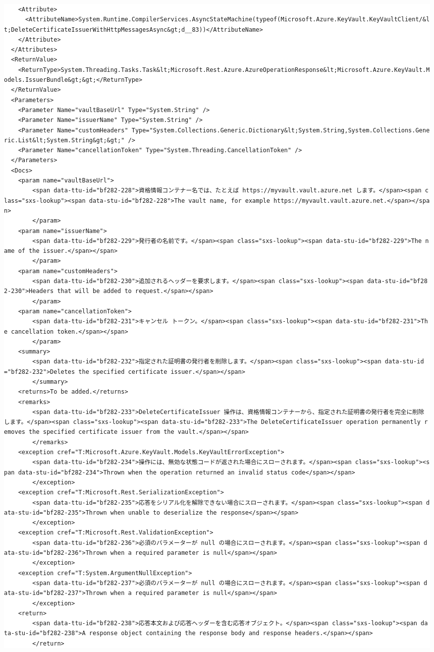         <Attribute>
          <AttributeName>System.Runtime.CompilerServices.AsyncStateMachine(typeof(Microsoft.Azure.KeyVault.KeyVaultClient/&lt;DeleteCertificateIssuerWithHttpMessagesAsync&gt;d__83))</AttributeName>
        </Attribute>
      </Attributes>
      <ReturnValue>
        <ReturnType>System.Threading.Tasks.Task&lt;Microsoft.Rest.Azure.AzureOperationResponse&lt;Microsoft.Azure.KeyVault.Models.IssuerBundle&gt;&gt;</ReturnType>
      </ReturnValue>
      <Parameters>
        <Parameter Name="vaultBaseUrl" Type="System.String" />
        <Parameter Name="issuerName" Type="System.String" />
        <Parameter Name="customHeaders" Type="System.Collections.Generic.Dictionary&lt;System.String,System.Collections.Generic.List&lt;System.String&gt;&gt;" />
        <Parameter Name="cancellationToken" Type="System.Threading.CancellationToken" />
      </Parameters>
      <Docs>
        <param name="vaultBaseUrl">
            <span data-ttu-id="bf282-228">資格情報コンテナー名では、たとえば https://myvault.vault.azure.net します。</span><span class="sxs-lookup"><span data-stu-id="bf282-228">The vault name, for example https://myvault.vault.azure.net.</span></span>
            </param>
        <param name="issuerName">
            <span data-ttu-id="bf282-229">発行者の名前です。</span><span class="sxs-lookup"><span data-stu-id="bf282-229">The name of the issuer.</span></span>
            </param>
        <param name="customHeaders">
            <span data-ttu-id="bf282-230">追加されるヘッダーを要求します。</span><span class="sxs-lookup"><span data-stu-id="bf282-230">Headers that will be added to request.</span></span>
            </param>
        <param name="cancellationToken">
            <span data-ttu-id="bf282-231">キャンセル トークン。</span><span class="sxs-lookup"><span data-stu-id="bf282-231">The cancellation token.</span></span>
            </param>
        <summary>
            <span data-ttu-id="bf282-232">指定された証明書の発行者を削除します。</span><span class="sxs-lookup"><span data-stu-id="bf282-232">Deletes the specified certificate issuer.</span></span>
            </summary>
        <returns>To be added.</returns>
        <remarks>
            <span data-ttu-id="bf282-233">DeleteCertificateIssuer 操作は、資格情報コンテナーから、指定された証明書の発行者を完全に削除します。</span><span class="sxs-lookup"><span data-stu-id="bf282-233">The DeleteCertificateIssuer operation permanently removes the specified certificate issuer from the vault.</span></span>
            </remarks>
        <exception cref="T:Microsoft.Azure.KeyVault.Models.KeyVaultErrorException">
            <span data-ttu-id="bf282-234">操作には、無効な状態コードが返された場合にスローされます。</span><span class="sxs-lookup"><span data-stu-id="bf282-234">Thrown when the operation returned an invalid status code</span></span>
            </exception>
        <exception cref="T:Microsoft.Rest.SerializationException">
            <span data-ttu-id="bf282-235">応答をシリアル化を解除できない場合にスローされます。</span><span class="sxs-lookup"><span data-stu-id="bf282-235">Thrown when unable to deserialize the response</span></span>
            </exception>
        <exception cref="T:Microsoft.Rest.ValidationException">
            <span data-ttu-id="bf282-236">必須のパラメーターが null の場合にスローされます。</span><span class="sxs-lookup"><span data-stu-id="bf282-236">Thrown when a required parameter is null</span></span>
            </exception>
        <exception cref="T:System.ArgumentNullException">
            <span data-ttu-id="bf282-237">必須のパラメーターが null の場合にスローされます。</span><span class="sxs-lookup"><span data-stu-id="bf282-237">Thrown when a required parameter is null</span></span>
            </exception>
        <return>
            <span data-ttu-id="bf282-238">応答本文および応答ヘッダーを含む応答オブジェクト。</span><span class="sxs-lookup"><span data-stu-id="bf282-238">A response object containing the response body and response headers.</span></span>
            </return>